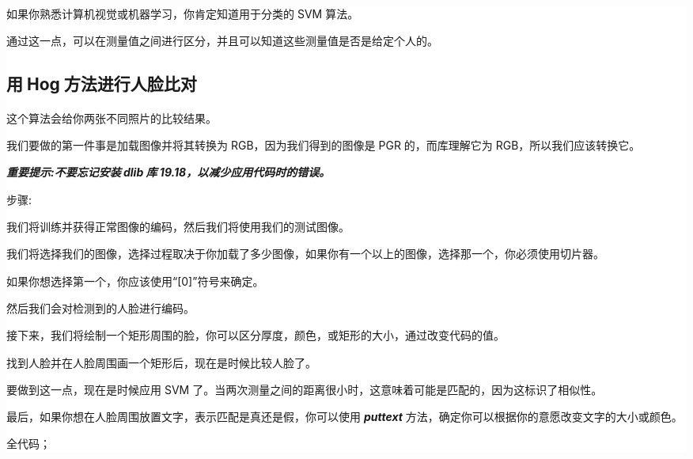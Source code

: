 如果你熟悉计算机视觉或机器学习，你肯定知道用于分类的 SVM 算法。

通过这一点，可以在测量值之间进行区分，并且可以知道这些测量值是否是给定个人的。

## 用 Hog 方法进行人脸比对

这个算法会给你两张不同照片的比较结果。

我们要做的第一件事是加载图像并将其转换为 RGB，因为我们得到的图像是 PGR 的，而库理解它为 RGB，所以我们应该转换它。

***重要提示:不要忘记安装 dlib 库 19.18，以减少应用代码时的错误。***

步骤:

我们将训练并获得正常图像的编码，然后我们将使用我们的测试图像。

我们将选择我们的图像，选择过程取决于你加载了多少图像，如果你有一个以上的图像，选择那一个，你必须使用切片器。

如果你想选择第一个，你应该使用“[0]”符号来确定。

然后我们会对检测到的人脸进行编码。

接下来，我们将绘制一个矩形周围的脸，你可以区分厚度，颜色，或矩形的大小，通过改变代码的值。

找到人脸并在人脸周围画一个矩形后，现在是时候比较人脸了。

要做到这一点，现在是时候应用 SVM 了。当两次测量之间的距离很小时，这意味着可能是匹配的，因为这标识了相似性。

最后，如果你想在人脸周围放置文字，表示匹配是真还是假，你可以使用 ***puttext*** 方法，确定你可以根据你的意愿改变文字的大小或颜色。

全代码；
